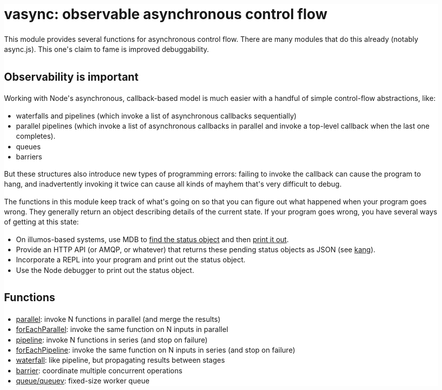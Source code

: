 # vasync: observable asynchronous control flow

This module provides several functions for asynchronous control flow.  There are
many modules that do this already (notably async.js).  This one's claim to fame
is improved debuggability.


## Observability is important

Working with Node's asynchronous, callback-based model is much easier with a
handful of simple control-flow abstractions, like:

* waterfalls and pipelines (which invoke a list of asynchronous callbacks
  sequentially)
* parallel pipelines (which invoke a list of asynchronous callbacks in parallel
  and invoke a top-level callback when the last one completes).
* queues
* barriers

But these structures also introduce new types of programming errors: failing to
invoke the callback can cause the program to hang, and inadvertently invoking it
twice can cause all kinds of mayhem that's very difficult to debug.

The functions in this module keep track of what's going on so that you can
figure out what happened when your program goes wrong.  They generally return an
object describing details of the current state.  If your program goes wrong, you
have several ways of getting at this state:

* On illumos-based systems, use MDB to [find the status object](http://dtrace.org/blogs/bmc/2012/05/05/debugging-node-js-memory-leaks/)
  and then [print it out](http://dtrace.org/blogs/dap/2012/01/13/playing-with-nodev8-postmortem-debugging/).
* Provide an HTTP API (or AMQP, or whatever) that returns these pending status
  objects as JSON (see [kang](https://github.com/davepacheco/kang)).
* Incorporate a REPL into your program and print out the status object.
* Use the Node debugger to print out the status object.

## Functions

* [parallel](#parallel-invoke-n-functions-in-parallel): invoke N functions in
  parallel (and merge the results)
* [forEachParallel](#foreachparallel-invoke-the-same-function-on-n-inputs-in-parallel):
  invoke the same function on N inputs in parallel
* [pipeline](#pipeline-invoke-n-functions-in-series-and-stop-on-failure): invoke
  N functions in series (and stop on failure)
* [forEachPipeline](#foreachpipeline-invoke-the-same-function-on-n-inputs-in-series-and-stop-on-failure):
  invoke the same function on N inputs in series (and stop on failure)
* [waterfall](#waterfall-invoke-n-functions-in-series-stop-on-failure-and-propagate-results):
  like pipeline, but propagating results between stages
* [barrier](#barrier-coordinate-multiple-concurrent-operations): coordinate
  multiple concurrent operations
* [queue/queuev](#queuequeuev-fixed-size-worker-queue): fixed-size worker queue
